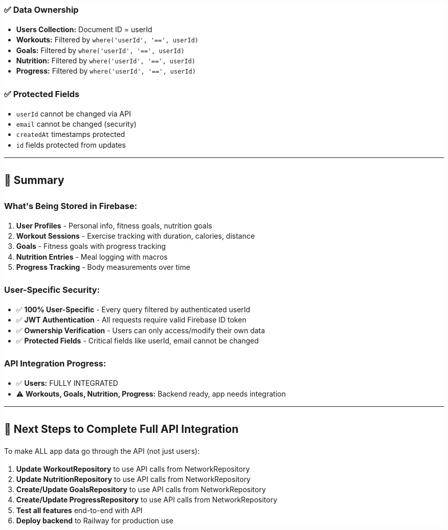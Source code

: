 ### ✅ Data Ownership
- **Users Collection:** Document ID = userId
- **Workouts:** Filtered by `where('userId', '==', userId)`
- **Goals:** Filtered by `where('userId', '==', userId)`
- **Nutrition:** Filtered by `where('userId', '==', userId)`
- **Progress:** Filtered by `where('userId', '==', userId)`

### ✅ Protected Fields
- `userId` cannot be changed via API
- `email` cannot be changed (security)
- `createdAt` timestamps protected
- `id` fields protected from updates

---

## 📝 Summary

### What's Being Stored in Firebase:
1. **User Profiles** - Personal info, fitness goals, nutrition goals
2. **Workout Sessions** - Exercise tracking with duration, calories, distance
3. **Goals** - Fitness goals with progress tracking
4. **Nutrition Entries** - Meal logging with macros
5. **Progress Tracking** - Body measurements over time

### User-Specific Security:
- ✅ **100% User-Specific** - Every query filtered by authenticated userId
- ✅ **JWT Authentication** - All requests require valid Firebase ID token
- ✅ **Ownership Verification** - Users can only access/modify their own data
- ✅ **Protected Fields** - Critical fields like userId, email cannot be changed

### API Integration Progress:
- ✅ **Users:** FULLY INTEGRATED
- ⚠️ **Workouts, Goals, Nutrition, Progress:** Backend ready, app needs integration

---

## 🚀 Next Steps to Complete Full API Integration

To make ALL app data go through the API (not just users):

1. **Update WorkoutRepository** to use API calls from NetworkRepository
2. **Update NutritionRepository** to use API calls from NetworkRepository
3. **Create/Update GoalsRepository** to use API calls from NetworkRepository
4. **Create/Update ProgressRepository** to use API calls from NetworkRepository
5. **Test all features** end-to-end with API
6. **Deploy backend** to Railway for production use

